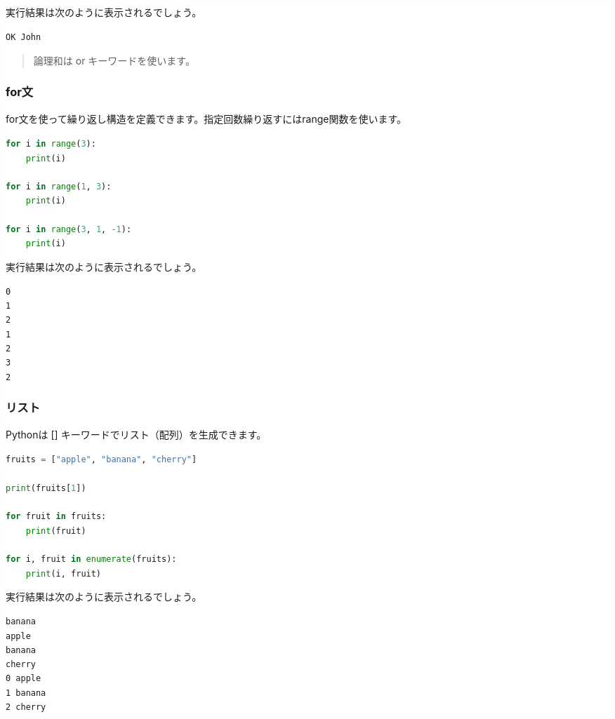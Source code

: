 実行結果は次のように表示されるでしょう。

```
OK John
```

> 論理和は or キーワードを使います。


### for文

for文を使って繰り返し構造を定義できます。指定回数繰り返すにはrange関数を使います。

```python
for i in range(3):
    print(i)

for i in range(1, 3):
    print(i)

for i in range(3, 1, -1):
    print(i)
```

実行結果は次のように表示されるでしょう。

```
0
1
2
1
2
3
2
```

<div style="page-break-before:always"></div>


### リスト

Pythonは [] キーワードでリスト（配列）を生成できます。

```python
fruits = ["apple", "banana", "cherry"]

print(fruits[1])

for fruit in fruits:
    print(fruit)

for i, fruit in enumerate(fruits):
    print(i, fruit)
```

実行結果は次のように表示されるでしょう。

```
banana
apple
banana
cherry
0 apple
1 banana
2 cherry
```
